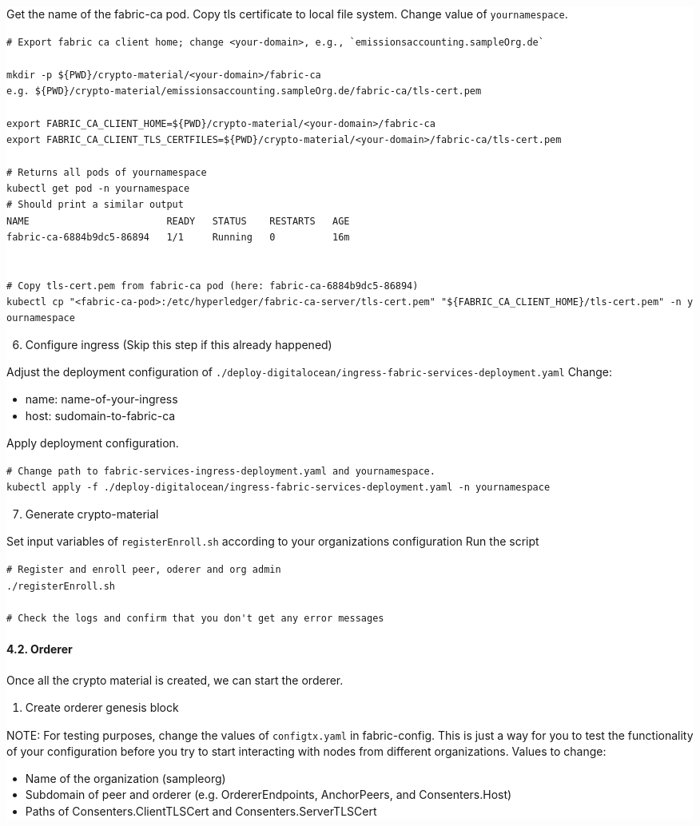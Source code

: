 Get the name of the fabric-ca pod. Copy tls certificate to local file system. Change value of `yournamespace`.
```shell
# Export fabric ca client home; change <your-domain>, e.g., `emissionsaccounting.sampleOrg.de`

mkdir -p ${PWD}/crypto-material/<your-domain>/fabric-ca
e.g. ${PWD}/crypto-material/emissionsaccounting.sampleOrg.de/fabric-ca/tls-cert.pem

export FABRIC_CA_CLIENT_HOME=${PWD}/crypto-material/<your-domain>/fabric-ca
export FABRIC_CA_CLIENT_TLS_CERTFILES=${PWD}/crypto-material/<your-domain>/fabric-ca/tls-cert.pem

# Returns all pods of yournamespace
kubectl get pod -n yournamespace
# Should print a similar output
NAME                        READY   STATUS    RESTARTS   AGE
fabric-ca-6884b9dc5-86894   1/1     Running   0          16m


# Copy tls-cert.pem from fabric-ca pod (here: fabric-ca-6884b9dc5-86894)
kubectl cp "<fabric-ca-pod>:/etc/hyperledger/fabric-ca-server/tls-cert.pem" "${FABRIC_CA_CLIENT_HOME}/tls-cert.pem" -n yournamespace
```
6. Configure ingress (Skip this step if this already happened)

Adjust the deployment configuration of `./deploy-digitalocean/ingress-fabric-services-deployment.yaml` 
Change:
- name: name-of-your-ingress
- host: sudomain-to-fabric-ca

Apply deployment configuration.
```shell
# Change path to fabric-services-ingress-deployment.yaml and yournamespace.
kubectl apply -f ./deploy-digitalocean/ingress-fabric-services-deployment.yaml -n yournamespace
```
7. Generate crypto-material

Set input variables of `registerEnroll.sh` according to your organizations configuration
Run the script
```shell
# Register and enroll peer, oderer and org admin
./registerEnroll.sh

# Check the logs and confirm that you don't get any error messages
```
#### 4.2. Orderer
Once all the crypto material is created, we can start the orderer.

1. Create orderer genesis block 

NOTE: For testing purposes, change the values of `configtx.yaml` in fabric-config. This is just a way for you to test the functionality of your configuration before you try to start interacting with nodes from different organizations. Values to change:
- Name of the organization (sampleorg)
- Subdomain of peer and orderer (e.g. OrdererEndpoints, AnchorPeers, and Consenters.Host)
- Paths of Consenters.ClientTLSCert and Consenters.ServerTLSCert

